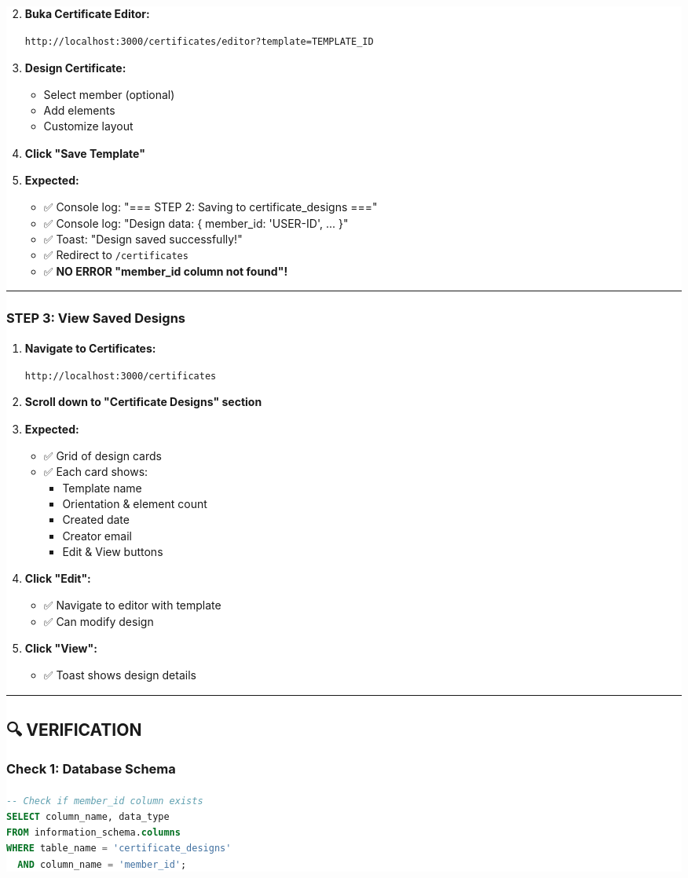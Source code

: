 2. **Buka Certificate Editor:**
   ```
   http://localhost:3000/certificates/editor?template=TEMPLATE_ID
   ```

3. **Design Certificate:**
   - Select member (optional)
   - Add elements
   - Customize layout

4. **Click "Save Template"**

5. **Expected:**
   - ✅ Console log: "=== STEP 2: Saving to certificate_designs ==="
   - ✅ Console log: "Design data: { member_id: 'USER-ID', ... }"
   - ✅ Toast: "Design saved successfully!"
   - ✅ Redirect to `/certificates`
   - ✅ **NO ERROR "member_id column not found"!**

---

### **STEP 3: View Saved Designs**

1. **Navigate to Certificates:**
   ```
   http://localhost:3000/certificates
   ```

2. **Scroll down to "Certificate Designs" section**

3. **Expected:**
   - ✅ Grid of design cards
   - ✅ Each card shows:
     - Template name
     - Orientation & element count
     - Created date
     - Creator email
     - Edit & View buttons

4. **Click "Edit":**
   - ✅ Navigate to editor with template
   - ✅ Can modify design

5. **Click "View":**
   - ✅ Toast shows design details

---

## 🔍 VERIFICATION

### **Check 1: Database Schema**

```sql
-- Check if member_id column exists
SELECT column_name, data_type 
FROM information_schema.columns
WHERE table_name = 'certificate_designs' 
  AND column_name = 'member_id';
```
